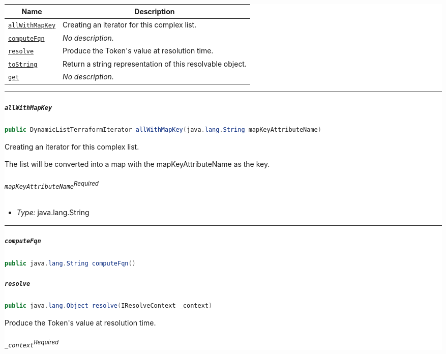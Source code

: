 | **Name** | **Description** |
| --- | --- |
| <code><a href="#@cdktf/provider-ionoscloud.dataIonoscloudDatacenter.DataIonoscloudDatacenterCpuArchitectureList.allWithMapKey">allWithMapKey</a></code> | Creating an iterator for this complex list. |
| <code><a href="#@cdktf/provider-ionoscloud.dataIonoscloudDatacenter.DataIonoscloudDatacenterCpuArchitectureList.computeFqn">computeFqn</a></code> | *No description.* |
| <code><a href="#@cdktf/provider-ionoscloud.dataIonoscloudDatacenter.DataIonoscloudDatacenterCpuArchitectureList.resolve">resolve</a></code> | Produce the Token's value at resolution time. |
| <code><a href="#@cdktf/provider-ionoscloud.dataIonoscloudDatacenter.DataIonoscloudDatacenterCpuArchitectureList.toString">toString</a></code> | Return a string representation of this resolvable object. |
| <code><a href="#@cdktf/provider-ionoscloud.dataIonoscloudDatacenter.DataIonoscloudDatacenterCpuArchitectureList.get">get</a></code> | *No description.* |

---

##### `allWithMapKey` <a name="allWithMapKey" id="@cdktf/provider-ionoscloud.dataIonoscloudDatacenter.DataIonoscloudDatacenterCpuArchitectureList.allWithMapKey"></a>

```java
public DynamicListTerraformIterator allWithMapKey(java.lang.String mapKeyAttributeName)
```

Creating an iterator for this complex list.

The list will be converted into a map with the mapKeyAttributeName as the key.

###### `mapKeyAttributeName`<sup>Required</sup> <a name="mapKeyAttributeName" id="@cdktf/provider-ionoscloud.dataIonoscloudDatacenter.DataIonoscloudDatacenterCpuArchitectureList.allWithMapKey.parameter.mapKeyAttributeName"></a>

- *Type:* java.lang.String

---

##### `computeFqn` <a name="computeFqn" id="@cdktf/provider-ionoscloud.dataIonoscloudDatacenter.DataIonoscloudDatacenterCpuArchitectureList.computeFqn"></a>

```java
public java.lang.String computeFqn()
```

##### `resolve` <a name="resolve" id="@cdktf/provider-ionoscloud.dataIonoscloudDatacenter.DataIonoscloudDatacenterCpuArchitectureList.resolve"></a>

```java
public java.lang.Object resolve(IResolveContext _context)
```

Produce the Token's value at resolution time.

###### `_context`<sup>Required</sup> <a name="_context" id="@cdktf/provider-ionoscloud.dataIonoscloudDatacenter.DataIonoscloudDatacenterCpuArchitectureList.resolve.parameter._context"></a>
